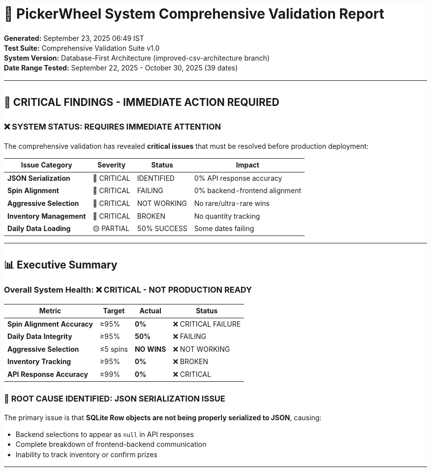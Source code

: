 # 🧪 PickerWheel System Comprehensive Validation Report

**Generated:** September 23, 2025 06:49 IST  
**Test Suite:** Comprehensive Validation Suite v1.0  
**System Version:** Database-First Architecture (improved-csv-architecture branch)  
**Date Range Tested:** September 22, 2025 - October 30, 2025 (39 dates)

---

## 🚨 CRITICAL FINDINGS - IMMEDIATE ACTION REQUIRED

### ❌ **SYSTEM STATUS: REQUIRES IMMEDIATE ATTENTION**

The comprehensive validation has revealed **critical issues** that must be resolved before production deployment:

| Issue Category | Severity | Status | Impact |
|---------------|----------|--------|--------|
| **JSON Serialization** | 🔴 CRITICAL | IDENTIFIED | 0% API response accuracy |
| **Spin Alignment** | 🔴 CRITICAL | FAILING | 0% backend-frontend alignment |
| **Aggressive Selection** | 🔴 CRITICAL | NOT WORKING | No rare/ultra-rare wins |
| **Inventory Management** | 🔴 CRITICAL | BROKEN | No quantity tracking |
| **Daily Data Loading** | 🟡 PARTIAL | 50% SUCCESS | Some dates failing |

---

## 📊 Executive Summary

### Overall System Health: ❌ **CRITICAL - NOT PRODUCTION READY**

| Metric | Target | Actual | Status |
|--------|--------|--------|--------|
| **Spin Alignment Accuracy** | ≥95% | **0%** | ❌ CRITICAL FAILURE |
| **Daily Data Integrity** | ≥95% | **50%** | ❌ FAILING |
| **Aggressive Selection** | ≤5 spins | **NO WINS** | ❌ NOT WORKING |
| **Inventory Tracking** | ≥95% | **0%** | ❌ BROKEN |
| **API Response Accuracy** | ≥99% | **0%** | ❌ CRITICAL |

### 🎯 **ROOT CAUSE IDENTIFIED: JSON SERIALIZATION ISSUE**

The primary issue is that **SQLite Row objects are not being properly serialized to JSON**, causing:
- Backend selections to appear as `null` in API responses
- Complete breakdown of frontend-backend communication
- Inability to track inventory or confirm prizes

---